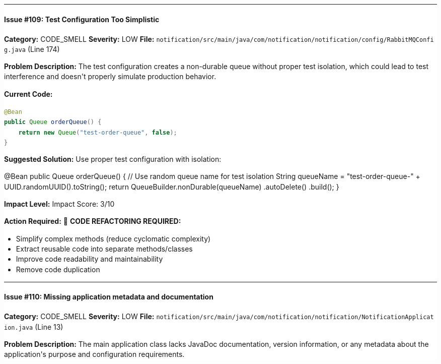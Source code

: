 
---

#### Issue #109: Test Configuration Too Simplistic

**Category:** CODE_SMELL
**Severity:** LOW
**File:** `notification/src/main/java/com/notification/notification/config/RabbitMQConfig.java` (Line 174)

**Problem Description:**
The test configuration creates a non-durable queue without proper test isolation, which could lead to test interference and doesn't properly simulate production behavior.

**Current Code:**
```java
@Bean
public Queue orderQueue() {
    return new Queue("test-order-queue", false);
}
```

**Suggested Solution:**
Use proper test configuration with isolation:

@Bean
public Queue orderQueue() {
    // Use random queue name for test isolation
    String queueName = "test-order-queue-" + UUID.randomUUID().toString();
    return QueueBuilder.nonDurable(queueName)
        .autoDelete()
        .build();
}

**Impact Level:**
Impact Score: 3/10

**Action Required:**
🧹 **CODE REFACTORING REQUIRED:**
- Simplify complex methods (reduce cyclomatic complexity)
- Extract reusable code into separate methods/classes
- Improve code readability and maintainability
- Remove code duplication


---

#### Issue #110: Missing application metadata and documentation

**Category:** CODE_SMELL
**Severity:** LOW
**File:** `notification/src/main/java/com/notification/notification/NotificationApplication.java` (Line 13)

**Problem Description:**
The main application class lacks JavaDoc documentation, version information, or any metadata about the application's purpose and configuration requirements.
